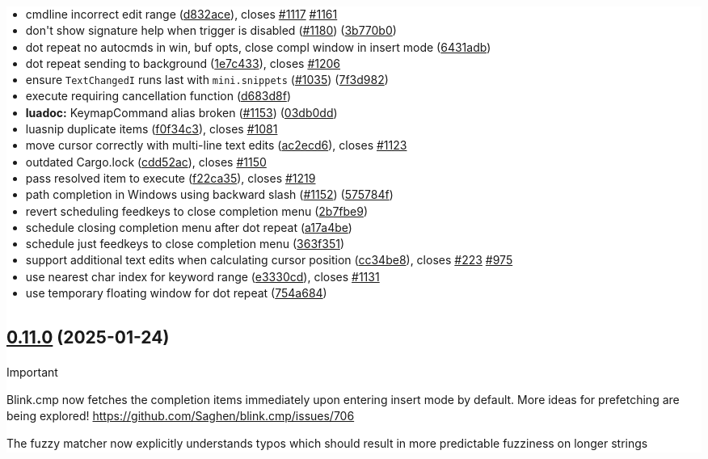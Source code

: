 * cmdline incorrect edit range ([d832ace](https://github.com/Saghen/blink.cmp/commit/d832ace702c82c26195911413745b839617aa7b0)), closes [#1117](https://github.com/Saghen/blink.cmp/issues/1117) [#1161](https://github.com/Saghen/blink.cmp/issues/1161)
* don't show signature help when trigger is disabled ([#1180](https://github.com/Saghen/blink.cmp/issues/1180)) ([3b770b0](https://github.com/Saghen/blink.cmp/commit/3b770b0b8f65d6cacafb78ffc7b1f1ea02502d5b))
* dot repeat no autocmds in win, buf opts, close compl window in insert mode ([6431adb](https://github.com/Saghen/blink.cmp/commit/6431adbd9819e7fc72fb2072da62bc219776e3ce))
* dot repeat sending to background ([1e7c433](https://github.com/Saghen/blink.cmp/commit/1e7c4331ca277eecb39a835fdd7b24fd6afd9b0a)), closes [#1206](https://github.com/Saghen/blink.cmp/issues/1206)
* ensure `TextChangedI` runs last with `mini.snippets` ([#1035](https://github.com/Saghen/blink.cmp/issues/1035)) ([7f3d982](https://github.com/Saghen/blink.cmp/commit/7f3d9828ebc0e42d0f41cb873e9b019a57e5bd72))
* execute requiring cancellation function ([d683d8f](https://github.com/Saghen/blink.cmp/commit/d683d8f0e93f94b15141fdcd76bba0653fd91c85))
* **luadoc:** KeymapCommand alias broken ([#1153](https://github.com/Saghen/blink.cmp/issues/1153)) ([03db0dd](https://github.com/Saghen/blink.cmp/commit/03db0dda54bb9cc6977f337f5342cae7b8ceb0d3))
* luasnip duplicate items ([f0f34c3](https://github.com/Saghen/blink.cmp/commit/f0f34c318af019b44fc8ea347895dcf92b682122)), closes [#1081](https://github.com/Saghen/blink.cmp/issues/1081)
* move cursor correctly with multi-line text edits ([ac2ecd6](https://github.com/Saghen/blink.cmp/commit/ac2ecd63f686dea8e8ba0af29f830642032791c3)), closes [#1123](https://github.com/Saghen/blink.cmp/issues/1123)
* outdated Cargo.lock ([cdd52ac](https://github.com/Saghen/blink.cmp/commit/cdd52acfec357521a105dee33e256c902607f7ee)), closes [#1150](https://github.com/Saghen/blink.cmp/issues/1150)
* pass resolved item to execute ([f22ca35](https://github.com/Saghen/blink.cmp/commit/f22ca35d06b2210ebc84280be94caa11cf2ffe9f)), closes [#1219](https://github.com/Saghen/blink.cmp/issues/1219)
* path completion in Windows using backward slash ([#1152](https://github.com/Saghen/blink.cmp/issues/1152)) ([575784f](https://github.com/Saghen/blink.cmp/commit/575784fd6cb1f664c4239680e77834739314ebf9))
* revert scheduling feedkeys to close completion menu ([2b7fbe9](https://github.com/Saghen/blink.cmp/commit/2b7fbe96febf86e8c76e80def9705245990a4d04))
* schedule closing completion menu after dot repeat ([a17a4be](https://github.com/Saghen/blink.cmp/commit/a17a4be0705b25ba5e586f6f418b44eecae85e8b))
* schedule just feedkeys to close completion menu ([363f351](https://github.com/Saghen/blink.cmp/commit/363f351898213b0da31397d167fc0e18eddb3d2a))
* support additional text edits when calculating cursor position ([cc34be8](https://github.com/Saghen/blink.cmp/commit/cc34be8ff1145264811e59b017f59676ad81000e)), closes [#223](https://github.com/Saghen/blink.cmp/issues/223) [#975](https://github.com/Saghen/blink.cmp/issues/975)
* use nearest char index for keyword range ([e3330cd](https://github.com/Saghen/blink.cmp/commit/e3330cdd6054b45af8467f62544bc0de6b89f408)), closes [#1131](https://github.com/Saghen/blink.cmp/issues/1131)
* use temporary floating window for dot repeat ([754a684](https://github.com/Saghen/blink.cmp/commit/754a684f5aa31126dfd537ab4888abe8c441fd3e))

## [0.11.0](https://github.com/Saghen/blink.cmp/compare/v0.10.0...v0.11.0) (2025-01-24)

> [!IMPORTANT]
> Blink.cmp now fetches the completion items immediately upon entering insert mode by default. More ideas for prefetching are being explored! https://github.com/Saghen/blink.cmp/issues/706
> 
> The fuzzy matcher now explicitly understands typos which should result in more predictable fuzziness on longer strings
